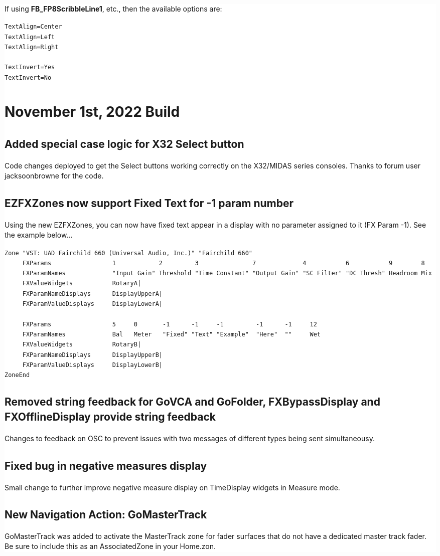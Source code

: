 If using **FB_FP8ScribbleLine1**, etc., then the available options are:
```
TextAlign=Center
TextAlign=Left
TextAlign=Right

TextInvert=Yes
TextInvert=No
```
# November 1st, 2022 Build
## Added special case logic for X32 Select button
Code changes deployed to get the Select buttons working correctly on the X32/MIDAS series consoles. Thanks to forum user jacksoonbrowne for the code.

## EZFXZones now support Fixed Text for -1 param number
Using the new EZFXZones, you can now have fixed text appear in a display with no parameter assigned to it (FX Param -1). See the example below...

```
Zone "VST: UAD Fairchild 660 (Universal Audio, Inc.)" "Fairchild 660"
     FXParams                 1            2         3               7             4           6           9        8
     FXParamNames             "Input Gain" Threshold "Time Constant" "Output Gain" "SC Filter" "DC Thresh" Headroom Mix
     FXValueWidgets           RotaryA|
     FXParamNameDisplays      DisplayUpperA|
     FXParamValueDisplays     DisplayLowerA|

     FXParams                 5     0       -1      -1     -1         -1      -1     12 
     FXParamNames             Bal   Meter   "Fixed" "Text" "Example"  "Here"  ""     Wet
     FXValueWidgets           RotaryB|
     FXParamNameDisplays      DisplayUpperB|
     FXParamValueDisplays     DisplayLowerB|
ZoneEnd
```

## Removed string feedback for GoVCA and GoFolder, FXBypassDisplay and FXOfflineDisplay provide string feedback
Changes to feedback on OSC to prevent issues with two messages of different types being sent simultaneousy.

## Fixed bug in negative measures display
Small change to further improve negative measure display on TimeDisplay widgets in Measure mode.

## New Navigation Action: GoMasterTrack
GoMasterTrack was added to activate the MasterTrack zone for fader surfaces that do not have a dedicated master track fader. Be sure to include this as an AssociatedZone in your Home.zon.
